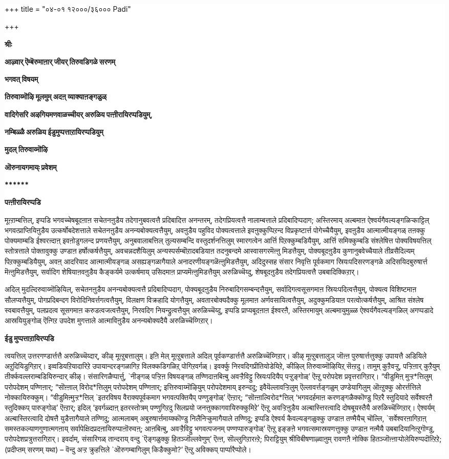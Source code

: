 +++
title = "०४-०१ १२०००/३६००० Padi"

+++


**श्रीः**

**आऴ्वार् ऎम्बॆरुमाऩार् जीयर् तिरुवडिगळे सरणम्**

**भगवत् विषयम्**

**तिरुवाय्मॊऴि मूलमुम् अदऩ् व्याक्याऩङ्गळुळ्**

**वादिगेसरि अऴगियमणवाळच्चीयर् अरुळिय पऩ्ऩीरायिरप्पडियुम्,**

**नम्बिळ्ळै अरुळिय ईडुमुप्पत्ताऱायिरप्पडियुम्**

**मुदल् तिरुवाय्मॊऴि**

**ऒरुनायगमाय्ः प्रवेशम्**

**\*\*\*\*\*\***

**पऩ्ऩीरायिरप्पडि**

मूऩ्ऱाम्बत्तिल्, इप्पडि भगवच्चेषबूदऩाऩ सचेतनऩुडैय तदेगानुबवत्वत्तै प्रदिबादित्त अनन्तरम्, तदेगप्रियत्वत्तै नालाम्बत्ताले प्रदिबादिप्पदाग; अस्तिरमाय् अल्बमाऩ ऐश्वर्यगैवल्यङ्गळिऱ्काट्टिल् भगवत्प्राप्तियिऩुडैय उत्कर्षोबदेशत्ताले सचेतनऩुडैय अनन्यबोक्यत्वत्तैयुम्, अवऩुडैय पहुविद पोक्यत्वत्ताले इवऩुक्कुप्पिऱन्द विप्रकृष्टार्त्त पोगेच्चैयैयुम्, इवऩुडैय आत्मात्मीयङ्गळ् तऩक्कु पोक्यमाम्बडि ईश्वरऩ्दाऩ् इवऩोडुगलन्द प्रणयत्तैयुम्, अनुबवालाबत्तिल् तुल्यसम्बन्दि वस्तुदर्शनत्तिलुम् स्मारगत्वेन आर्त्ति पिऱक्कुम्बडियैयुम्, आर्त्ति समिक्कुम्बडि संश्लेषित्त पोक्यविषयत्तिल् स्तोत्रत्ताले पोक्तावुक्कु उण्डाऩ हर्षोत्कर्षत्तैयुम्, अवचन्नदशैयिलुम् अन्यस्पर्सम्बॊऱादबडियाऩ तदनुबन्दमे आस्वासगरमॆऩ्ऩु मिडत्तैयुम्, पोक्यबूदऩुडैय कुणानुबवेच्चैयाले तीव्रसैदिल्यम् पिऱक्कुम्बडियैयुम्, अवऩ् आदरियाद आत्मात्मीयङ्गळ् असह्यङ्गळागैयाले अनादरणीयङ्गळॆऩ्ऩुमिडत्तैयुम्, अदिदुस्सह संसार निवृत्ति पूर्वकमाग स्रियःपदिसरणङ्गळे अदिसयिदबुरुषार्त्त मॆऩ्ऩुमिडत्तैयुम्, सर्वादिग शेषियाऩवऩुडैय कैङ्कर्यमे उत्कर्षमाय् उसिदमाऩ प्राप्यमॆऩ्ऩुमिडत्तैयुम् अरुळिच्चॆय्दु, शेषबूदऩुडैय तदेगप्रियत्वत्तै उबबादिक्किऱार्।

अदिल् मुदल्दिरुवाय्मॊऴियिल्, सचेतनऩुडैय अनन्यबोक्यत्वत्तै प्रदिबादिप्पदाग, पोक्यबूदऩुडैय निरुबादिगसम्बन्दत्तैयुम्, सर्वादिगत्वसूसगमाऩ स्रियःपदित्वत्तैयुम्, पोक्यत्व विशिष्टमाऩ सौलप्यत्तैयुम्, पोगप्रदिबन्दग विरोदिनिवर्त्तगत्वत्तैयुम्, विलक्षण विक्रहादि योगत्तैयुम्, अवतारबोक्यदैक्कु मूलमाऩ अर्णवसायित्वत्तैयुम्, अदुक्कुमडियाऩ परत्वोत्कर्षत्तैयुम्, आश्रित संश्लेष स्वबावत्तैयुम्, पलप्रदत्व सूसगमाऩ करुडत्वजत्वत्तैयुम्, निरवदिग नियन्द्रुत्वत्तैयुम् अरुळिच्चॆय्दु, इप्पडि प्राप्यबूदऩाऩ ईश्वरऩै, अस्तिरमायुम् अल्बमायुमुळ्ळ ऐश्वर्यगैवल्यङ्गळिल् अगप्पडादे आस्रयियुङ्गोळ् ऎऩ्गिऱ उपदेश मुगत्ताले आत्माविऩुडैय अनन्यबोक्यदैयै अरुळिच्चॆय्गिऱार्।

**ईडु मुप्पत्ताऱायिरप्पडि**

त्वयत्तिल् उत्तरगण्डार्त्तत्तै अरुळिच्चॆय्दार्, कीऴ् मूऩ्ऱुबत्तालुम्।
इऩि मेल् मूऩ्ऱुबत्ताले अदिल् पूर्वकण्डार्त्तत्तै अरुळिच्चॆय्गिऱार्।
कीऴ् मूऩ्ऱुबत्तालुञ् जॊऩ्ऩ पुरुषार्त्तत्तुक्कु उपायत्तै अडियिले अऱुदियिडुगिऱार्। इव्वडियऱियादारिऱे उपायान्दरङ्गळागिऱ विलक्कडिगळिऱ् पोगिऱवर्गळ्। इवर्क्कु निरवदिगप्रीतियोडेयिऱे, कीऴिल् तिरुवाय्मॊऴियिऱ् सॆऩ्ऱदु। तामुम् कुऱैवऱ्ऱु, पऱ्ऱिऩार् कुऱैयुम् तीर्क्कवल्लराम्बडियिरुन्दार् कीऴ्। संसारिगळैप्पार्त्तु, \`नीङ्गळ् पऱ्ऱिऩ विषयङ्गळ् तण्णिदाऩबिऩ्बु अवऱ्ऱैविट्टु स्रियःपदियैप् पऱ्ऱुङ्गोळ्’ ऎऩ्ऱु परोपदेश प्रवृत्तरागिऱार्। “वीडुमिऩ् मुऱ्ऱ\*त्तिलुम् परोपदेशम् पण्णिऩार्; “सॊऩ्ऩाल् विरोद\*त्तिलुम् परोपदेशम् पण्णिऩार्; इत्तिरुवाय्मॊऴियुम् परोपदेशमाय् इरुन्ददु; इवैयॆल्लावऱ्ऱिलुम् ऎल्लावर्त्तङ्गळुम् उण्डेयागिलुम् ऒऩ्ऱुक्कु ओरर्त्तत्तिले नोक्कायिरुक्कुम्। “वीडुमिऩ्मुऱ्ऱ\*त्तिल् \`इतरविषय वैराक्यपूर्वकमाग भगवत्पक्तियैप् पण्णुङ्गोळ्’ ऎऩ्ऱार्; “सॊऩ्ऩाल्विरोद\*त्तिल् ‘भगवदर्हमाऩ करणङ्गळैक्कॊण्डु पिऱरै स्तुदियादे सर्वेश्वरऩै स्तुदिक्कप् पारुङ्गोळ्’ ऎऩ्ऱार्; इदिल् ‘इवर्गळ्दाऩ् इतरस्तोत्रम् पण्णुगिऱदु सिलप्रयो जनत्तुक्कागवायिरुक्कुमिऱे’ ऎऩ्ऱु अवऱ्ऱिऩुडैय अल्बास्त्तिरत्वादि दोषबूयस्तैयै अरुळिच्चॆय्गिऱार्। ऐश्वर्यम् अल्बास्तिरत्वादि दोषत्तै युडैत्तागैयाले तण्णिदु; आत्मलाबम् अबुरुषार्त्तमाय्क्कॊण्डु निलैनिऱ्कुमागैयाले तण्णिदु; इप्पडि ऐश्वर्य कैवल्यङ्गळुक्कु उण्डाऩ तण्मैयैच् चॊल्लि, \`सर्वेश्वरऩागिऱाऩ् समस्तकल्याणगुणात्मगऩाय् सर्वापेक्षिदप्रदऩायिरुप्पाऩॊरुवऩ्; आऩबिऩ्बु, अवऱ्ऱैविट्टु भगवत्पजनम् पण्णप्पारुङ्गोळ्’ ऎऩ्ऱु इङ्ङऩे भगवत्समास्रयणत्तुक्कु उण्डाऩ नऩ्मैयै उबबादियानिऩ्ऱुगॊण्डु, परोपदेशप्रत्रुत्तरागिऱार्। इवर्दाम्, संसारिगळ् तान्दराय् वन्दु \`ऎङ्गळुक्कु हितञ्जॊल्लवेणुम्’ ऎऩ्ऩ, सॊल्लुगिऱारऩ्ऱे; पिराट्टियुम् श्रीविबीषणाऴ्वाऩुम् रावणऩै नोक्कि हितञ्जॊऩ्ऩाऱ्पोलेयिरुप्पदॊऩ्ऱिऱे; (प्रदीप्तम् सरणम् यथा) – वॆन्दु अऱ्ऱ क्रुहत्तिले \`ऒरुगम्बागिलुम् किडैक्कुमो?’ ऎऩ्ऱु अविक्कप् पार्प्पारैप्पोले।
